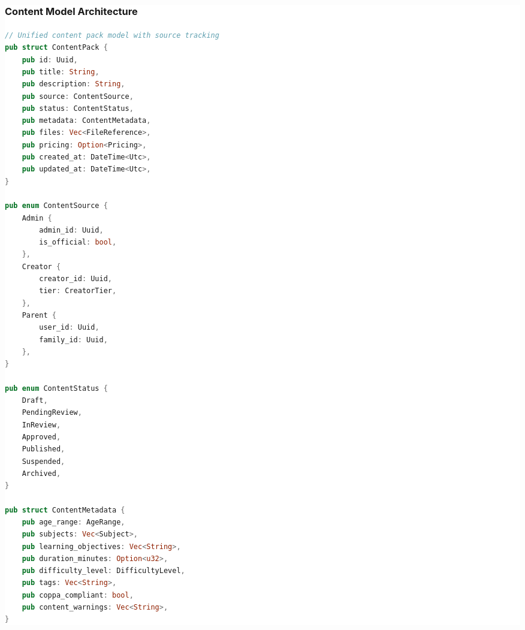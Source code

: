 ### Content Model Architecture

```rust
// Unified content pack model with source tracking
pub struct ContentPack {
    pub id: Uuid,
    pub title: String,
    pub description: String,
    pub source: ContentSource,
    pub status: ContentStatus,
    pub metadata: ContentMetadata,
    pub files: Vec<FileReference>,
    pub pricing: Option<Pricing>,
    pub created_at: DateTime<Utc>,
    pub updated_at: DateTime<Utc>,
}

pub enum ContentSource {
    Admin {
        admin_id: Uuid,
        is_official: bool,
    },
    Creator {
        creator_id: Uuid,
        tier: CreatorTier,
    },
    Parent {
        user_id: Uuid,
        family_id: Uuid,
    },
}

pub enum ContentStatus {
    Draft,
    PendingReview,
    InReview,
    Approved,
    Published,
    Suspended,
    Archived,
}

pub struct ContentMetadata {
    pub age_range: AgeRange,
    pub subjects: Vec<Subject>,
    pub learning_objectives: Vec<String>,
    pub duration_minutes: Option<u32>,
    pub difficulty_level: DifficultyLevel,
    pub tags: Vec<String>,
    pub coppa_compliant: bool,
    pub content_warnings: Vec<String>,
}
```
